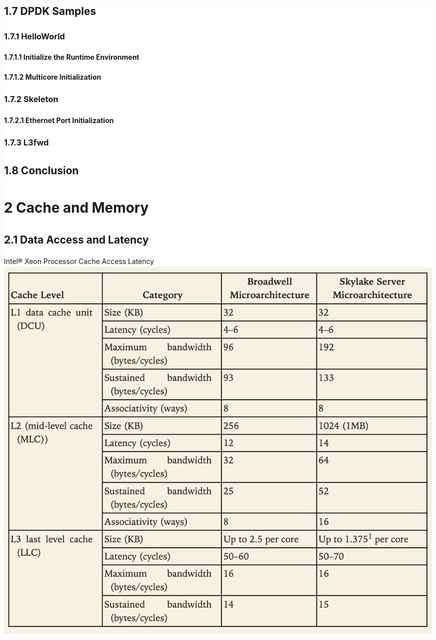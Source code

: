 ## 1.7 DPDK Samples
### 1.7.1 HelloWorld
#### 1.7.1.1 Initialize the Runtime Environment
#### 1.7.1.2 Multicore Initialization
### 1.7.2 Skeleton
#### 1.7.2.1 Ethernet Port Initialization
### 1.7.3 L3fwd

## 1.8 Conclusion

# 2 Cache and Memory
## 2.1 Data Access and Latency

Intel® Xeon Processor Cache Access Latency
![](../Images/dpdk/2.2-cache-lantency.png)
